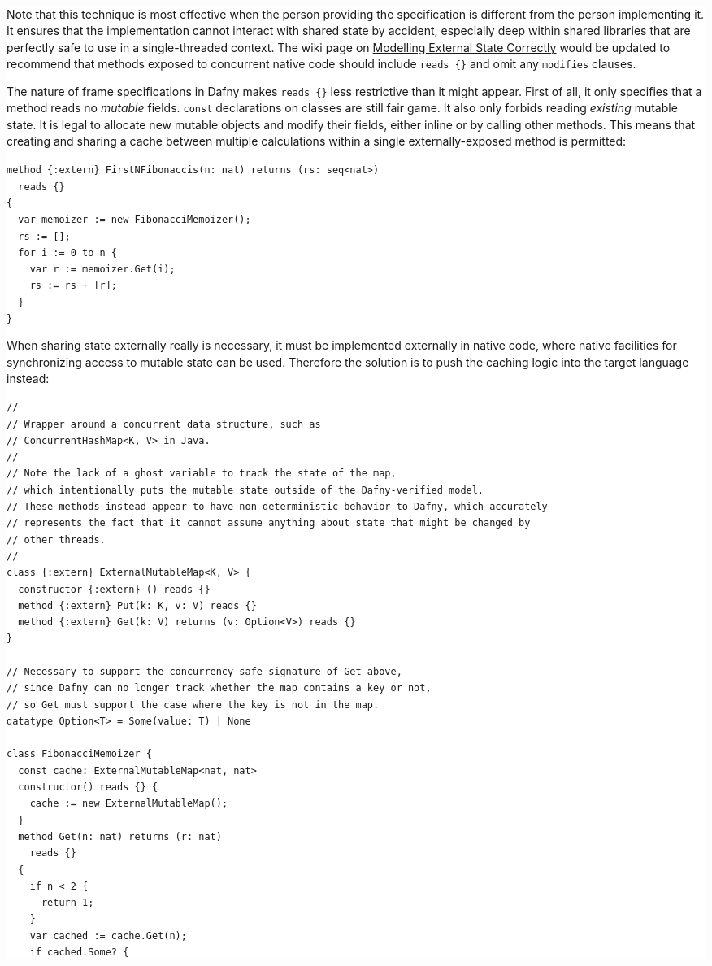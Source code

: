 Note that this technique is most effective when the person providing the specification is different from the person implementing it. It ensures that the implementation cannot interact with shared state by accident, especially deep within shared libraries that are perfectly safe to use in a single-threaded context. The wiki page on [Modelling External State Correctly](https://github.com/dafny-lang/dafny/wiki/Modeling-External-State-Correctly) would be updated to recommend that methods exposed to concurrent native code should include `reads {}` and omit any `modifies` clauses.

The nature of frame specifications in Dafny makes `reads {}` less restrictive than it might appear. First of all, it only specifies that a method reads no *mutable* fields. `const` declarations on classes are still fair game. It also only forbids reading *existing* mutable state. It is legal to allocate new mutable objects and modify their fields, either inline or by calling other methods. This means that creating and sharing a cache between multiple calculations within a single externally-exposed method is permitted:

```dafny
method {:extern} FirstNFibonaccis(n: nat) returns (rs: seq<nat>)
  reads {}
{
  var memoizer := new FibonacciMemoizer();
  rs := [];
  for i := 0 to n {
    var r := memoizer.Get(i);
    rs := rs + [r];
  }
}
```

When sharing state externally really is necessary, it must be implemented externally in native code, where native facilities for synchronizing access to mutable state can be used. Therefore the solution is to push the caching logic into the target language instead:

```dafny
//
// Wrapper around a concurrent data structure, such as
// ConcurrentHashMap<K, V> in Java.
//
// Note the lack of a ghost variable to track the state of the map,
// which intentionally puts the mutable state outside of the Dafny-verified model.
// These methods instead appear to have non-deterministic behavior to Dafny, which accurately
// represents the fact that it cannot assume anything about state that might be changed by
// other threads.
//
class {:extern} ExternalMutableMap<K, V> {
  constructor {:extern} () reads {}
  method {:extern} Put(k: K, v: V) reads {}
  method {:extern} Get(k: V) returns (v: Option<V>) reads {}
}

// Necessary to support the concurrency-safe signature of Get above,
// since Dafny can no longer track whether the map contains a key or not,
// so Get must support the case where the key is not in the map.
datatype Option<T> = Some(value: T) | None

class FibonacciMemoizer {
  const cache: ExternalMutableMap<nat, nat>
  constructor() reads {} {
    cache := new ExternalMutableMap();
  }
  method Get(n: nat) returns (r: nat)
    reads {}
  {
    if n < 2 {
      return 1;
    }
    var cached := cache.Get(n);
    if cached.Some? {
```

[summary]: #summary
[motivation]: #motivation
[guide-level-explanation]: #guide-level-explanation
[reference-level-explanation]: #reference-level-explanation
[drawbacks]: #drawbacks
[rationale-and-alternatives]: #rationale-and-alternatives
[prior-art]: #prior-art
[unresolved-questions]: #unresolved-questions
[future-possibilities]: #future-possibilities